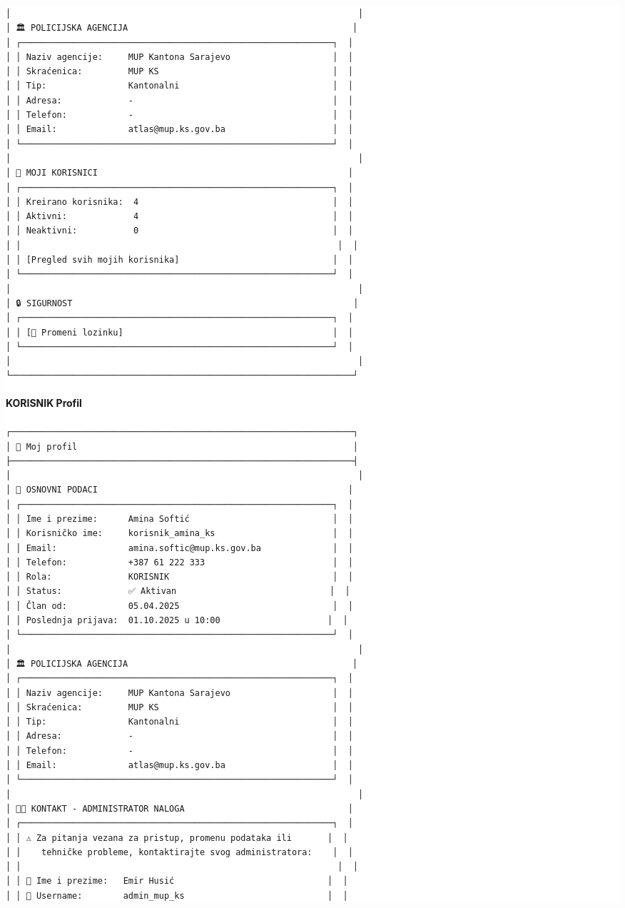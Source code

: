 ```
│                                                                    │
│ 🏛️ POLICIJSKA AGENCIJA                                            │
│ ┌─────────────────────────────────────────────────────────────┐  │
│ │ Naziv agencije:     MUP Kantona Sarajevo                    │  │
│ │ Skraćenica:         MUP KS                                  │  │
│ │ Tip:                Kantonalni                              │  │
│ │ Adresa:             -                                       │  │
│ │ Telefon:            -                                       │  │
│ │ Email:              atlas@mup.ks.gov.ba                     │  │
│ └─────────────────────────────────────────────────────────────┘  │
│                                                                    │
│ 👥 MOJI KORISNICI                                                 │
│ ┌─────────────────────────────────────────────────────────────┐  │
│ │ Kreirano korisnika:  4                                      │  │
│ │ Aktivni:             4                                      │  │
│ │ Neaktivni:           0                                      │  │
│ │                                                              │  │
│ │ [Pregled svih mojih korisnika]                              │  │
│ └─────────────────────────────────────────────────────────────┘  │
│                                                                    │
│ 🔒 SIGURNOST                                                       │
│ ┌─────────────────────────────────────────────────────────────┐  │
│ │ [🔑 Promeni lozinku]                                         │  │
│ └─────────────────────────────────────────────────────────────┘  │
│                                                                    │
└───────────────────────────────────────────────────────────────────┘
```

#### KORISNIK Profil
```
┌───────────────────────────────────────────────────────────────────┐
│ 👤 Moj profil                                                      │
├───────────────────────────────────────────────────────────────────┤
│                                                                    │
│ 📝 OSNOVNI PODACI                                                 │
│ ┌─────────────────────────────────────────────────────────────┐  │
│ │ Ime i prezime:      Amina Softić                            │  │
│ │ Korisničko ime:     korisnik_amina_ks                       │  │
│ │ Email:              amina.softic@mup.ks.gov.ba              │  │
│ │ Telefon:            +387 61 222 333                         │  │
│ │ Rola:               KORISNIK                                │  │
│ │ Status:             ✅ Aktivan                              │  │
│ │ Član od:            05.04.2025                              │  │
│ │ Poslednja prijava:  01.10.2025 u 10:00                     │  │
│ └─────────────────────────────────────────────────────────────┘  │
│                                                                    │
│ 🏛️ POLICIJSKA AGENCIJA                                            │
│ ┌─────────────────────────────────────────────────────────────┐  │
│ │ Naziv agencije:     MUP Kantona Sarajevo                    │  │
│ │ Skraćenica:         MUP KS                                  │  │
│ │ Tip:                Kantonalni                              │  │
│ │ Adresa:             -                                       │  │
│ │ Telefon:            -                                       │  │
│ │ Email:              atlas@mup.ks.gov.ba                     │  │
│ └─────────────────────────────────────────────────────────────┘  │
│                                                                    │
│ 👨‍💼 KONTAKT - ADMINISTRATOR NALOGA                                │
│ ┌─────────────────────────────────────────────────────────────┐  │
│ │ ⚠️ Za pitanja vezana za pristup, promenu podataka ili       │  │
│ │    tehničke probleme, kontaktirajte svog administratora:    │  │
│ │                                                              │  │
│ │ 👤 Ime i prezime:   Emir Husić                              │  │
│ │ 💼 Username:        admin_mup_ks                            │  │
```